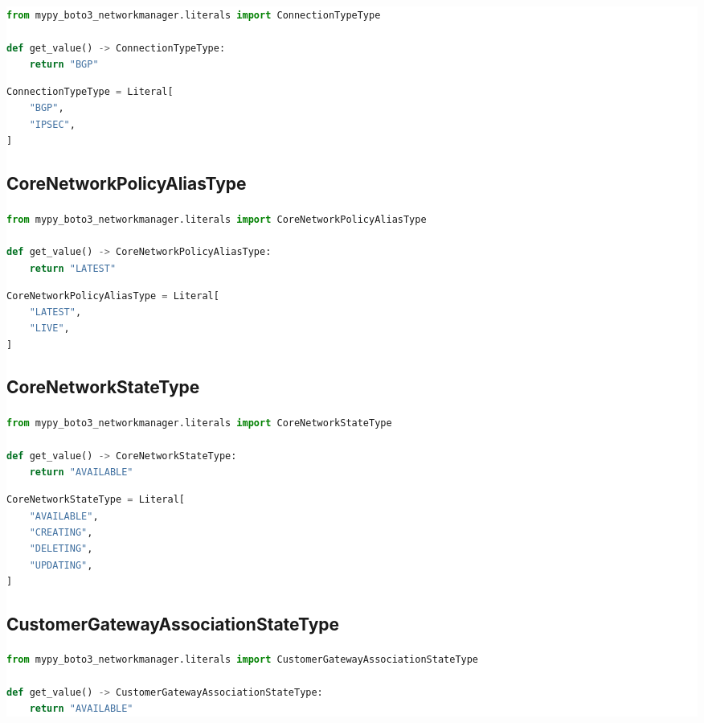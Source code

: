 ```python title="Usage Example"
from mypy_boto3_networkmanager.literals import ConnectionTypeType

def get_value() -> ConnectionTypeType:
    return "BGP"
```

```python title="Definition"
ConnectionTypeType = Literal[
    "BGP",
    "IPSEC",
]
```
## CoreNetworkPolicyAliasType

```python title="Usage Example"
from mypy_boto3_networkmanager.literals import CoreNetworkPolicyAliasType

def get_value() -> CoreNetworkPolicyAliasType:
    return "LATEST"
```

```python title="Definition"
CoreNetworkPolicyAliasType = Literal[
    "LATEST",
    "LIVE",
]
```
## CoreNetworkStateType

```python title="Usage Example"
from mypy_boto3_networkmanager.literals import CoreNetworkStateType

def get_value() -> CoreNetworkStateType:
    return "AVAILABLE"
```

```python title="Definition"
CoreNetworkStateType = Literal[
    "AVAILABLE",
    "CREATING",
    "DELETING",
    "UPDATING",
]
```
## CustomerGatewayAssociationStateType

```python title="Usage Example"
from mypy_boto3_networkmanager.literals import CustomerGatewayAssociationStateType

def get_value() -> CustomerGatewayAssociationStateType:
    return "AVAILABLE"
```

